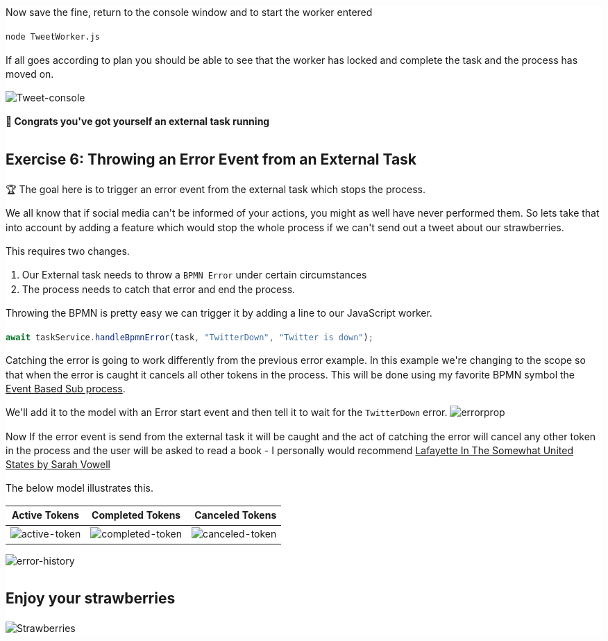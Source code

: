 Now save the fine, return to the console window and to start the worker entered

``
node TweetWorker.js
``

If all goes according to plan you should be able to see that the worker has locked and complete the task and the process has moved on.

![Tweet-console](./img/tweet-console.png)


**:tada: Congrats you've got yourself an external task running**

## Exercise 6: Throwing an Error Event from an External Task

:trophy: The goal here is to trigger an error event from the external task which stops the process.

We all know that if social media can't be informed of your actions, you might as well have never performed them. So lets take that into account by adding a feature which would stop the whole process if we can't send out a tweet about our strawberries.

This requires two changes.
1. Our External task needs to throw a ``BPMN Error`` under certain circumstances
1. The process needs to catch that error and end the process.

Throwing the BPMN is pretty easy we can trigger it by adding a line to our JavaScript worker.

```JavaScript
await taskService.handleBpmnError(task, "TwitterDown", "Twitter is down");
```

Catching the error is going to work differently from the previous error example. In this example we're changing to the scope so that when the error is caught it cancels all other tokens in the process. This will be done using my favorite BPMN symbol the [Event Based Sub process](https://camunda.com/best-practices/building-flexibility-into-bpmn-models/#_event_sub_processes).

We'll add it to the model with an Error start event and then tell it to wait for the ``TwitterDown`` error.
![errorprop](./img/error-event-prop.png)

Now If the error event is send from the external task it will be caught and the act of catching the error will cancel any other token in the process and the user will be asked to read a book - I personally would recommend [Lafayette In The Somewhat United States by Sarah Vowell](https://www.hive.co.uk/Product/Sarah-Vowell/Lafayette-In-The-Somewhat-United-States/19468181)

The below model illustrates this.

| Active Tokens        |  Completed Tokens           | Canceled Tokens  |
| -------------------- |:---------------------------:| ----------------:|
| ![active-token](./img/active-token.png)     | ![completed-token](./img/complete-token.png) |![canceled-token](./img/cancel-token.png) |




![error-history](./img/error-history.png)


## Enjoy your strawberries

![Strawberries](./img/strawberries.jpg)
